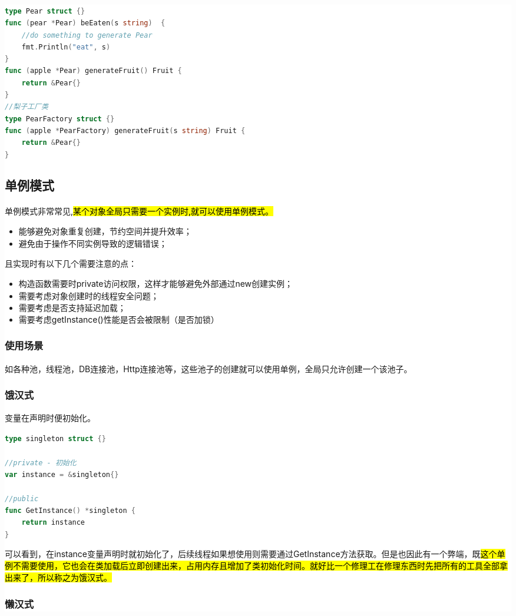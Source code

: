 ```go
type Pear struct {}
func (pear *Pear) beEaten(s string)  {
	//do something to generate Pear
	fmt.Println("eat", s)
}
func (apple *Pear) generateFruit() Fruit {
	return &Pear{}
}
//梨子工厂类
type PearFactory struct {}
func (apple *PearFactory) generateFruit(s string) Fruit {
	return &Pear{}
}
```

## 单例模式

单例模式非常常见,<mark>某个对象全局只需要一个实例时<mark>,就可以使用单例模式。

- 能够避免对象重复创建，节约空间并提升效率；
- 避免由于操作不同实例导致的逻辑错误；

且实现时有以下几个需要注意的点：

- 构造函数需要时private访问权限，这样才能够避免外部通过new创建实例；
- 需要考虑对象创建时的线程安全问题；
- 需要考虑是否支持延迟加载；
- 需要考虑getInstance()性能是否会被限制（是否加锁）

### 使用场景

如各种池，线程池，DB连接池，Http连接池等，这些池子的创建就可以使用单例，全局只允许创建一个该池子。

### 饿汉式

变量在声明时便初始化。

```go
type singleton struct {}

//private - 初始化
var instance = &singleton{}

//public
func GetInstance() *singleton {
	return instance
}
```

可以看到，在instance变量声明时就初始化了，后续线程如果想使用则需要通过GetInstance方法获取。但是也因此有一个弊端，既<mark>这个单例不需要使用，它也会在类加载后立即创建出来<mark>，占用内存且增加了类初始化时间。就好比一个修理工在修理东西时先把所有的工具全部拿出来了，所以称之为饿汉式。

### 懒汉式
